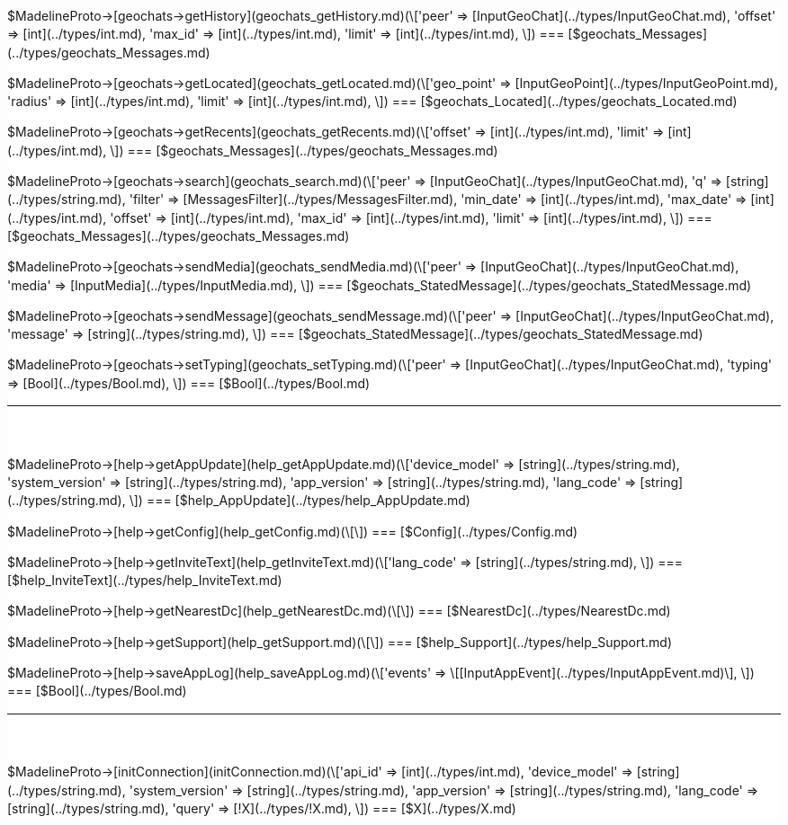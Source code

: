 $MadelineProto->[geochats->getHistory](geochats_getHistory.md)(\['peer' => [InputGeoChat](../types/InputGeoChat.md), 'offset' => [int](../types/int.md), 'max_id' => [int](../types/int.md), 'limit' => [int](../types/int.md), \]) === [$geochats\_Messages](../types/geochats_Messages.md)<a name="geochats_getHistory"></a>  

$MadelineProto->[geochats->getLocated](geochats_getLocated.md)(\['geo_point' => [InputGeoPoint](../types/InputGeoPoint.md), 'radius' => [int](../types/int.md), 'limit' => [int](../types/int.md), \]) === [$geochats\_Located](../types/geochats_Located.md)<a name="geochats_getLocated"></a>  

$MadelineProto->[geochats->getRecents](geochats_getRecents.md)(\['offset' => [int](../types/int.md), 'limit' => [int](../types/int.md), \]) === [$geochats\_Messages](../types/geochats_Messages.md)<a name="geochats_getRecents"></a>  

$MadelineProto->[geochats->search](geochats_search.md)(\['peer' => [InputGeoChat](../types/InputGeoChat.md), 'q' => [string](../types/string.md), 'filter' => [MessagesFilter](../types/MessagesFilter.md), 'min_date' => [int](../types/int.md), 'max_date' => [int](../types/int.md), 'offset' => [int](../types/int.md), 'max_id' => [int](../types/int.md), 'limit' => [int](../types/int.md), \]) === [$geochats\_Messages](../types/geochats_Messages.md)<a name="geochats_search"></a>  

$MadelineProto->[geochats->sendMedia](geochats_sendMedia.md)(\['peer' => [InputGeoChat](../types/InputGeoChat.md), 'media' => [InputMedia](../types/InputMedia.md), \]) === [$geochats\_StatedMessage](../types/geochats_StatedMessage.md)<a name="geochats_sendMedia"></a>  

$MadelineProto->[geochats->sendMessage](geochats_sendMessage.md)(\['peer' => [InputGeoChat](../types/InputGeoChat.md), 'message' => [string](../types/string.md), \]) === [$geochats\_StatedMessage](../types/geochats_StatedMessage.md)<a name="geochats_sendMessage"></a>  

$MadelineProto->[geochats->setTyping](geochats_setTyping.md)(\['peer' => [InputGeoChat](../types/InputGeoChat.md), 'typing' => [Bool](../types/Bool.md), \]) === [$Bool](../types/Bool.md)<a name="geochats_setTyping"></a>  

***
<br><br>
$MadelineProto->[help->getAppUpdate](help_getAppUpdate.md)(\['device_model' => [string](../types/string.md), 'system_version' => [string](../types/string.md), 'app_version' => [string](../types/string.md), 'lang_code' => [string](../types/string.md), \]) === [$help\_AppUpdate](../types/help_AppUpdate.md)<a name="help_getAppUpdate"></a>  

$MadelineProto->[help->getConfig](help_getConfig.md)(\[\]) === [$Config](../types/Config.md)<a name="help_getConfig"></a>  

$MadelineProto->[help->getInviteText](help_getInviteText.md)(\['lang_code' => [string](../types/string.md), \]) === [$help\_InviteText](../types/help_InviteText.md)<a name="help_getInviteText"></a>  

$MadelineProto->[help->getNearestDc](help_getNearestDc.md)(\[\]) === [$NearestDc](../types/NearestDc.md)<a name="help_getNearestDc"></a>  

$MadelineProto->[help->getSupport](help_getSupport.md)(\[\]) === [$help\_Support](../types/help_Support.md)<a name="help_getSupport"></a>  

$MadelineProto->[help->saveAppLog](help_saveAppLog.md)(\['events' => \[[InputAppEvent](../types/InputAppEvent.md)\], \]) === [$Bool](../types/Bool.md)<a name="help_saveAppLog"></a>  

***
<br><br>
$MadelineProto->[initConnection](initConnection.md)(\['api_id' => [int](../types/int.md), 'device_model' => [string](../types/string.md), 'system_version' => [string](../types/string.md), 'app_version' => [string](../types/string.md), 'lang_code' => [string](../types/string.md), 'query' => [!X](../types/!X.md), \]) === [$X](../types/X.md)<a name="initConnection"></a>  
